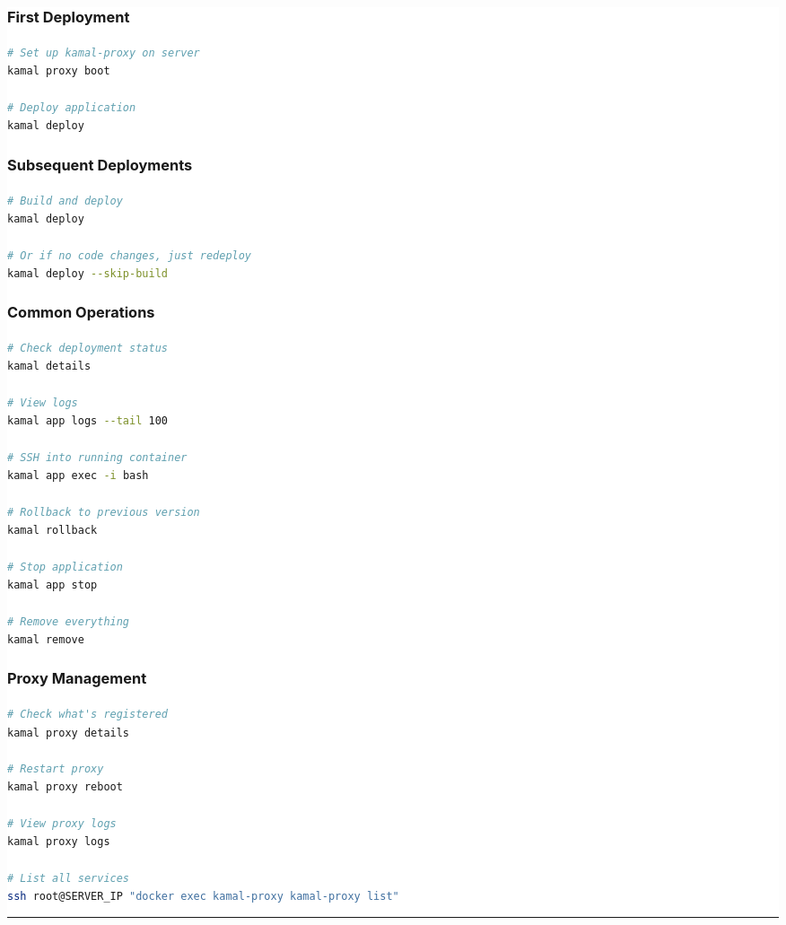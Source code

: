 ### First Deployment

```bash
# Set up kamal-proxy on server
kamal proxy boot

# Deploy application
kamal deploy
```

### Subsequent Deployments

```bash
# Build and deploy
kamal deploy

# Or if no code changes, just redeploy
kamal deploy --skip-build
```

### Common Operations

```bash
# Check deployment status
kamal details

# View logs
kamal app logs --tail 100

# SSH into running container
kamal app exec -i bash

# Rollback to previous version
kamal rollback

# Stop application
kamal app stop

# Remove everything
kamal remove
```

### Proxy Management

```bash
# Check what's registered
kamal proxy details

# Restart proxy
kamal proxy reboot

# View proxy logs
kamal proxy logs

# List all services
ssh root@SERVER_IP "docker exec kamal-proxy kamal-proxy list"
```

---